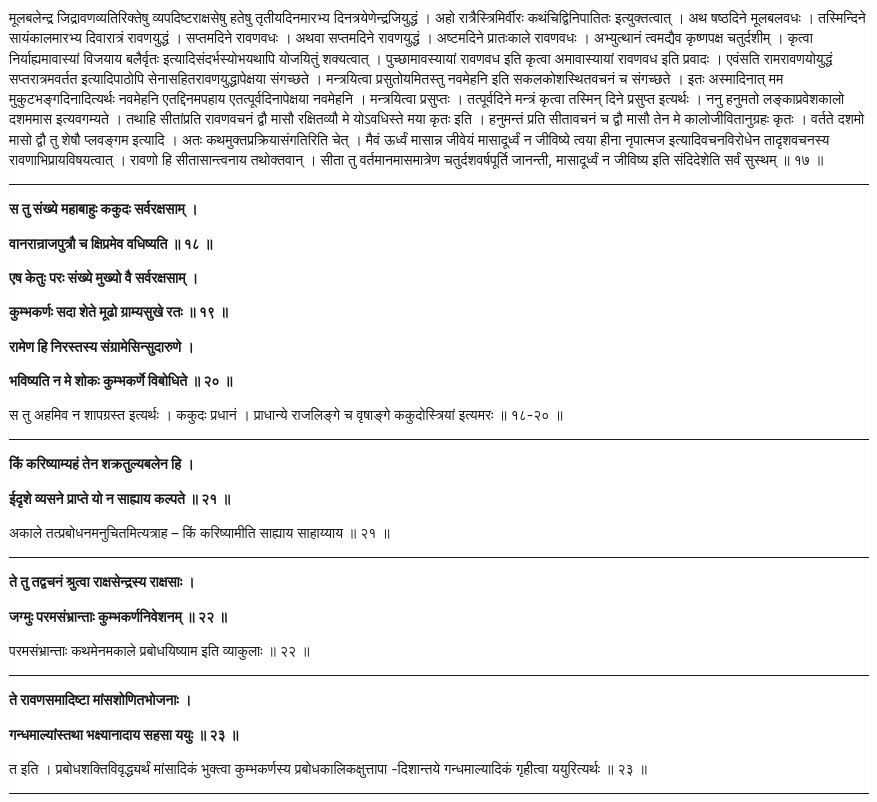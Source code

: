 मूलबलेन्द्र जिद्रावणव्यतिरिक्तेषु व्यपदिष्टराक्षसेषु हतेषु तृतीयदिनमारभ्य दिनत्रयेणेन्द्रजियुद्धं । अहो रात्रैस्त्रिमिर्वीरः कथंचिद्विनिपातितः इत्युक्तत्वात् । अथ षष्ठदिने मूलबलवधः । तस्मिन्दिने सायंकालमारभ्य दिवारात्रं रावणयुद्धं । सप्तमदिने रावणवधः । अथवा सप्तमदिने रावणयुद्धं । अष्टमदिने प्रातःकाले रावणवधः । अभ्युत्थानं त्वमद्यैव कृष्णपक्ष चतुर्दशीम् । कृत्वा निर्याह्यमावास्यां विजयाय बलैर्वृतः इत्यादिसंदर्भस्योभयथापि योजयितुं शक्यत्वात् । पुच्छामावस्यायां रावणवध इति कृत्वा अमावास्यायां रावणवध इति प्रवादः । एवंसति रामरावणयोयुद्धं सप्तरात्रमवर्तत इत्यादिपाठोपि सेनासहितरावणयुद्धापेक्षया संगच्छते । मन्त्रयित्वा प्रसुतोयमितस्तु नवमेहनि इति सकलकोशस्थितवचनं च संगच्छते । इतः अस्मादिनात् मम मुकुटभङ्गदिनादित्यर्थः नवमेहनि एतद्दिनमपहाय एतत्पूर्वदिनापेक्षया नवमेहनि । मन्त्रयित्वा प्रसुप्तः । तत्पूर्वदिने मन्त्रं कृत्वा तस्मिन् दिने प्रसुप्त इत्यर्थः । ननु हनुमतो लङ्काप्रवेशकालो दशममास इत्यवगम्यते । तथाहि सीतांप्रति रावणवचनं द्वौ मासौ रक्षितव्यौ मे योऽवधिस्ते मया कृतः इति । हनुमन्तं प्रति सीतावचनं च द्वौ मासौ तेन मे कालोजीवितानुग्रहः कृतः । वर्तते दशमो मासो द्वौ तु शेषौ प्लवङ्गम इत्यादि । अतः कथमुक्तप्रक्रियासंगतिरिति चेत् । मैवं ऊर्ध्वं मासान्न जीवेयं मासादूर्ध्वं न जीविष्ये त्वया हीना नृपात्मज इत्यादिवचनविरोधेन तादृशवचनस्य रावणाभिप्रायविषयत्वात् । रावणो हि सीतासान्त्वनाय तथोक्तवान् । सीता तु वर्तमानमासमात्रेण चतुर्दशवर्षपूर्ति जानन्ती, मासादूर्ध्वं न जीविष्य इति संदिदेशेति सर्वं सुस्थम् ॥ १७ ॥

****

**स तु संख्ये महाबाहुः ककुदः सर्वरक्षसाम् ।**

**वानरान्राजपुत्रौ च क्षिप्रमेव वधिष्यति ॥ १८ ॥**

**एष केतुः परः संख्ये मुख्यो वै सर्वरक्षसाम् ।**

**कुम्भकर्णः सदा शेते मूढो ग्राम्यसुखे रतः ॥ १९ ॥**

**रामेण हि निरस्तस्य संग्रामेसिन्सुदारुणे ।**

**भविष्यति न मे शोकः कुम्भकर्णे विबोधिते ॥ २० ॥**

स तु अहमिव न शापग्रस्त इत्यर्थः । ककुदः प्रधानं । प्राधान्ये राजलिङ्गे च वृषाङ्गे ककुदोस्त्रियां इत्यमरः ॥ १८-२० ॥

****

**किं करिष्याम्यहं तेन शक्रतुल्यबलेन हि ।**

**ईदृशे व्यसने प्राप्ते यो न साह्याय कल्पते ॥ २१ ॥**

अकाले तत्प्रबोधनमनुचितमित्यत्राह – किं करिष्यामीति साह्याय साहाय्याय ॥ २१ ॥

****

**ते तु तद्वचनं श्रुत्वा राक्षसेन्द्रस्य राक्षसाः ।**

**जग्मुः परमसंभ्रान्ताः कुम्भकर्णनिवेशनम् ॥ २२ ॥**

परमसंभ्रान्ताः कथमेनमकाले प्रबोधयिष्याम इति व्याकुलाः ॥ २२ ॥

****

**ते रावणसमादिष्टा मांसशोणितभोजनाः ।**

**गन्धमाल्यांस्तथा भक्ष्यानादाय सहसा ययुः ॥ २३ ॥**

त इति । प्रबोधशक्तिविवृद्ध्यर्थं मांसादिकं भुक्त्वा कुम्भकर्णस्य प्रबोधकालिकक्षुत्तापा -दिशान्तये गन्धमाल्यादिकं गृहीत्वा ययुरित्यर्थः ॥ २३ ॥

****
